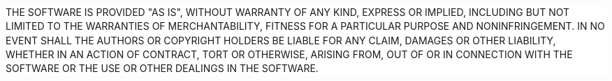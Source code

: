 THE SOFTWARE IS PROVIDED "AS IS", WITHOUT WARRANTY OF ANY KIND, EXPRESS OR
IMPLIED, INCLUDING BUT NOT LIMITED TO THE WARRANTIES OF MERCHANTABILITY,
FITNESS FOR A PARTICULAR PURPOSE AND NONINFRINGEMENT. IN NO EVENT SHALL THE
AUTHORS OR COPYRIGHT HOLDERS BE LIABLE FOR ANY CLAIM, DAMAGES OR OTHER
LIABILITY, WHETHER IN AN ACTION OF CONTRACT, TORT OR OTHERWISE, ARISING FROM,
OUT OF OR IN CONNECTION WITH THE SOFTWARE OR THE USE OR OTHER DEALINGS IN
THE SOFTWARE.



